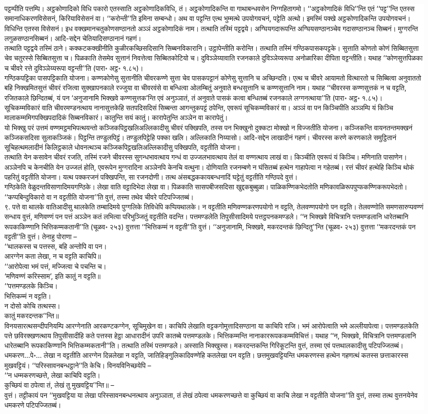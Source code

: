 पट्टम्पीति पत्तम्पि। अट्ठकोणादिको विधि पकारो एतस्साति अट्ठकोणादिकविधि, तं। अट्ठकोणादिकन्ति वा गाथाबन्धवसेन निग्गहितागमो। ‘‘अट्ठकोणादिकं विधि’’न्ति एतं ‘‘पट्ट’’न्ति एतस्स समानाधिकरणविसेसनं, किरियाविसेसनं वा। ‘‘करोन्ती’’ति इमिना सम्बन्धो। अथ वा पट्टन्ति एत्थ भुम्मत्थे उपयोगवचनं, पट्टेति अत्थो। इमस्मिं पक्खे अट्ठकोणादिकन्ति उपयोगवचनं। विधिन्ति एतस्स विसेसनं। इध वक्खमानचतुकोणसण्ठानतो अञ्ञं अट्ठकोणादिकं नाम। तत्थाति तस्मिं पट्टद्वये। अग्घियगदारूपन्ति अग्घियसण्ठानञ्चेव गदासण्ठानञ्च सिब्बनं। मुग्गरन्ति लगुळसण्ठानसिब्बनं। आदि-सद्देन चेतियादिसण्ठानानं गहणं।  
तत्थाति पट्टद्वये तस्मिं ठाने। कक्कटकक्खीनीति कुळीरकच्छिसदिसानि सिब्बनविकारानि। उट्ठापेन्तीति करोन्ति। तत्थाति तस्मिं गण्ठिकपासकपट्टके। सुत्ताति कोणतो कोणं सिब्बितसुत्ता चेव चतुरस्से सिब्बितसुत्ता च। पिळकाति तेसमेव सुत्तानं निवत्तेत्वा सिब्बितकोटियो च। दुविञ्ञेय्यावाति रजनकाले दुविञ्ञेय्यरूपा अनोळारिका दीपिता वट्टन्तीति। यथाह ‘‘कोणसुत्तपिळका च चीवरे रत्ते दुविञ्ञेय्यरूपा वट्टन्ती’’ति (पारा॰ अट्ठ॰ १.८५)।  
गण्ठिकपट्टिका पासपट्टिकाति योजना। कण्णकोणेसु सुत्तानीति चीवरकण्णे सुत्ता चेव पासकपट्टानं कोणेसु सुत्तानि च अच्छिन्दति। एत्थ च चीवरे आयामतो वित्थारतो च सिब्बित्वा अनुवाततो बहि निक्खमितसुत्तं चीवरं रजित्वा सुक्खापनकाले रज्जुया वा चीवरवंसे वा बन्धित्वा ओलम्बितुं अनुवाते बन्धसुत्तानि च कण्णसुत्तानि नाम। यथाह ‘‘चीवरस्स कण्णसुत्तकं न च वट्टति, रजितकाले छिन्दितब्बं, यं पन ‘अनुजानामि भिक्खवे कण्णसुत्तक’न्ति एवं अनुञ्ञातं, तं अनुवाते पासकं कत्वा बन्धितब्बं रजनकाले लग्गनत्थाया’’ति (पारा॰ अट्ठ॰ १.८५)।  
सूचिकम्मविकारं वाति चीवरमण्डनत्थाय नानासुत्तकेहि सतपदिसदिसं सिब्बन्ता आगन्तुकपट्टं ठपेन्ति, एवरूपं सूचिकम्मविकारं वा। अञ्ञं वा पन किञ्चिपीति अञ्ञम्पि यं किञ्चि मालाकम्ममिगपक्खिपदादिकं सिब्बनविकारं। कातुन्ति सयं कातुं। कारापेतुन्ति अञ्ञेन वा कारापेतुं।  
यो भिक्खु परं उत्तमं वण्णमट्ठमभिपत्थयन्तो कञ्जिकपिट्ठखलिअल्लिकादीसु चीवरं पक्खिपति, तस्स पन भिक्खुनो दुक्कटा मोक्खो न विज्जतीति योजना। कञ्जिकन्ति वायनतन्तमक्खनं कञ्जिकसदिसा सुलाकञ्जिकं। पिट्ठन्ति तण्डुलपिट्ठं। तण्डुलपिट्ठेहि पक्का खलि। अल्लिकाति निय्यासो। आदि-सद्देन लाखादीनं गहणं। चीवरस्स करणे करणकाले समुट्ठितानं सूचिहत्थमलादीनं किलिट्ठकाले धोवनत्थञ्च कञ्जिकपिट्ठखलिअल्लिकादीसु पक्खिपति, वट्टतीति योजना।  
तत्थाति येन कसावेन चीवरं रजति, तस्मिं रजने चीवरस्स सुगन्धभावत्थाय गन्धं वा उज्जलभावत्थाय तेलं वा वण्णत्थाय लाखं वा। किञ्चीति एवरूपं यं किञ्चि। मणिनाति पासाणेन। अञ्ञेनपि च केनचीति येन उज्जलं होति, एवरूपेन मुग्गरादिना अञ्ञेनपि केनचि वत्थुना। दोणियाति रजनम्बणे न घंसितब्बं हत्थेन गाहापेत्वा न गहेतब्बं। रत्तं चीवरं हत्थेहि किञ्चि थोकं पहरितुं वट्टतीति योजना। यत्थ पक्करजनं पक्खिपन्ति, सा रजनदोणी। तत्थ अंसबद्धककायबन्धनादिं घट्टेतुं वट्टतीति गण्ठिपदे वुत्तं।  
गण्ठिकेति वेळुदन्तविसाणादिमयगण्ठिके। लेखा वाति वट्टादिभेदा लेखा वा। पिळकाति सासपबीजसदिसा खुद्दकबुब्बुळा। पाळिकण्णिकभेदतोति मणिकावळिरूपपुप्फकण्णिकरूपभेदतो। ‘‘कप्पबिन्दुविकारो वा न वट्टतीति योजना’’ति वुत्तं, तस्मा तथेव चीवरे पटिपज्जितब्बं।  
९. पत्ते वा थालके वातिआदीसु थालकेति तम्बादिमये पुग्गलिके तिविधेपि कप्पियथालके। न वट्टतीति मणिवण्णकरणपयोगो न वट्टति, तेलवण्णपयोगो पन वट्टति। तेलवण्णोति समणसारुप्पवण्णं सन्धाय वुत्तं, मणिवण्णं पन पत्तं अञ्ञेन कतं लभित्वा परिभुञ्जितुं वट्टतीति वदन्ति। पत्तमण्डलेति तिपुसीसादिमये पत्तट्ठपनकमण्डले। ‘‘न भिक्खवे विचित्रानि पत्तमण्डलानि धारेतब्बानि रूपकाकिण्णानि भित्तिकम्मकतानी’’ति (चूळव॰ २५३) वुत्तत्ता ‘‘भित्तिकम्मं न वट्टती’’ति वुत्तं। ‘‘अनुजानामि, भिक्खवे, मकरदन्तकं छिन्दितु’’न्ति (चूळव॰ २५३) वुत्तत्ता ‘‘मकरदन्तकं पन वट्टती’’ति वुत्तं। तेनाहु पोराणा –  
‘‘थालकस्स च पत्तस्स, बहि अन्तोपि वा पन।  
आरग्गेन कता लेखा, न च वट्टति काचिपि॥  
‘‘आरोपेत्वा भमं पत्तं, मज्जित्वा चे पचन्ति च।  
‘मणिवण्णं करिस्साम’, इति कातुं न वट्टति॥  
‘‘पत्तमण्डलके किञ्चि।  
भित्तिकम्मं न वट्टति।  
न दोसो कोचि तत्थस्स।  
कातुं मकरदन्तक’’न्ति॥  
विनयसारत्थसन्दीपनियम्पि आरग्गेनाति आरकण्टकग्गेन, सूचिमुखेन वा। काचिपि लेखाति वट्टकगोमुत्तादिसण्ठाना या काचिपि राजि। भमं आरोपेत्वाति भमे अल्लीयापेत्वा। पत्तमण्डलकेति पत्ते छविरक्खणत्थाय तिपुसीसादीहि कते पत्तस्स हेट्ठा आधारादीनं उपरि कातब्बे पत्तमण्डलके। भित्तिकम्मन्ति नानाकाररूपककम्मविचित्तं। यथाह ‘‘न, भिक्खवे, विचित्रानि पत्तमण्डलानि धारेतब्बानि रूपकाकिण्णानि भित्तिकम्मकतानी’’ति। तत्थाति तस्मिं पत्तमण्डले। अस्साति भिक्खुस्स। मकरदन्तकन्ति गिरिकूटन्ति वुत्तं, तस्मा एवं पत्तथालकादीसु पटिपज्जितब्बं।  
धमकरण…पे॰… लेखा न वट्टतीति आरग्गेन दिन्नलेखा न वट्टति, जातिहिङ्गुलिकादिवण्णेहि कतलेखा पन वट्टति। छत्तमुखवट्टियन्ति धमकरणस्स हत्थेन गहणत्थं कतस्स छत्ताकारस्स मुखवट्टियं। ‘‘परिस्सावनबन्धट्ठाने’’ति केचि। विनयविनिच्छयेपि –  
‘‘न धम्मकरणच्छत्ते, लेखा काचिपि वट्टति।  
कुच्छियं वा ठपेत्वा तं, लेखं तु मुखवट्टिय’’न्ति॥ –  
वुत्तं। तट्टीकायं पन ‘‘मुखवट्टिया या लेखा परिस्सावनबन्धनत्थाय अनुञ्ञाता, तं लेखं ठपेत्वा धमकरणच्छत्ते वा कुच्छियं वा काचि लेखा न वट्टतीति योजना’’ति वुत्तं, तस्मा तत्थ वुत्तनयेनेव धमकरणे पटिपज्जितब्बं।  